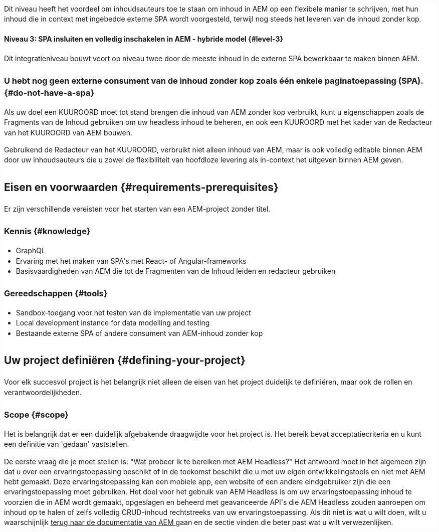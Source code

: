 Dit niveau heeft het voordeel om inhoudsauteurs toe te staan om inhoud in AEM op een flexibele manier te schrijven, met hun inhoud die in context met ingebedde externe SPA wordt voorgesteld, terwijl nog steeds het leveren van de inhoud zonder kop.

#### Niveau 3: SPA insluiten en volledig inschakelen in AEM - hybride model {#level-3}

Dit integratieniveau bouwt voort op niveau twee door de meeste inhoud in de externe SPA bewerkbaar te maken binnen AEM.

### U hebt nog geen externe consument van de inhoud zonder kop zoals één enkele paginatoepassing (SPA). {#do-not-have-a-spa}

Als uw doel een KUUROORD moet tot stand brengen die inhoud van AEM zonder kop verbruikt, kunt u eigenschappen zoals de Fragments van de Inhoud gebruiken om uw headless inhoud te beheren, en ook een KUUROORD met het kader van de Redacteur van het KUUROORD van AEM bouwen.

Gebruikend de Redacteur van het KUUROORD, verbruikt niet alleen inhoud van AEM, maar is ook volledig editable binnen AEM door uw inhoudsauteurs die u zowel de flexibiliteit van hoofdloze levering als in-context het uitgeven binnen AEM geven.

## Eisen en voorwaarden {#requirements-prerequisites}

Er zijn verschillende vereisten voor het starten van een AEM-project zonder titel.

### Kennis {#knowledge}

* GraphQL
* Ervaring met het maken van SPA&#39;s met React- of Angular-frameworks
* Basisvaardigheden van AEM die tot de Fragmenten van de Inhoud leiden en redacteur gebruiken

### Gereedschappen {#tools}

* Sandbox-toegang voor het testen van de implementatie van uw project
* Local development instance for data modelling and testing
* Bestaande externe SPA of andere consument van AEM-inhoud zonder kop

## Uw project definiëren {#defining-your-project}

Voor elk succesvol project is het belangrijk niet alleen de eisen van het project duidelijk te definiëren, maar ook de rollen en verantwoordelijkheden.

### Scope {#scope}

Het is belangrijk dat er een duidelijk afgebakende draagwijdte voor het project is. Het bereik bevat acceptatiecriteria en u kunt een definitie van &#39;gedaan&#39; vaststellen.

De eerste vraag die je moet stellen is: &quot;Wat probeer ik te bereiken met AEM Headless?&quot; Het antwoord moet in het algemeen zijn dat u over een ervaringstoepassing beschikt of in de toekomst beschikt die u met uw eigen ontwikkelingstools en niet met AEM hebt gemaakt. Deze ervaringstoepassing kan een mobiele app, een website of een andere eindgebruiker zijn die een ervaringstoepassing moet gebruiken. Het doel voor het gebruik van AEM Headless is om uw ervaringstoepassing inhoud te voorzien die in AEM wordt gemaakt, opgeslagen en beheerd met geavanceerde API&#39;s die AEM Headless zouden aanroepen om inhoud op te halen of zelfs volledig CRUD-inhoud rechtstreeks van uw ervaringstoepassing. Als dit niet is wat u wilt doen, wilt u waarschijnlijk [ terug naar de documentatie van AEM ](https://experienceleague.adobe.com/docs/experience-manager-cloud-service.html?lang=nl-NL) gaan en de sectie vinden die beter past wat u wilt verwezenlijken.
